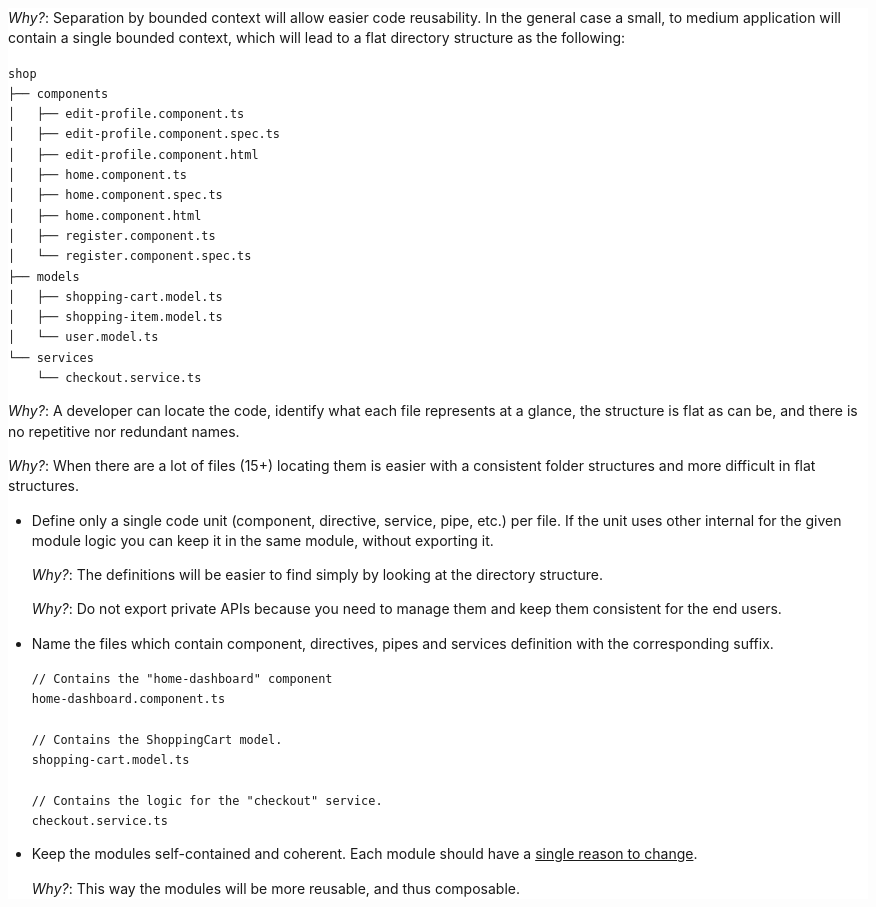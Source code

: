   *Why?*: Separation by bounded context will allow easier code reusability. In the general case a small, to medium application will contain a single bounded context, which will lead to a flat directory structure as the following:

  ```
  shop
  ├── components
  │   ├── edit-profile.component.ts
  │   ├── edit-profile.component.spec.ts
  │   ├── edit-profile.component.html
  │   ├── home.component.ts
  │   ├── home.component.spec.ts
  │   ├── home.component.html
  │   ├── register.component.ts
  │   └── register.component.spec.ts
  ├── models
  │   ├── shopping-cart.model.ts
  │   ├── shopping-item.model.ts
  │   └── user.model.ts
  └── services
      └── checkout.service.ts
  ```

  *Why?*: A developer can locate the code, identify what each file represents at a glance, the structure is flat as can be, and there is no repetitive nor redundant names.

  *Why?*: When there are a lot of files (15+) locating them is easier with a consistent folder structures and more difficult in flat structures.

* Define only a single code unit (component, directive, service, pipe, etc.) per file. If the unit uses other internal for the given module logic you can keep it in the same module, without exporting it.

  *Why?*: The definitions will be easier to find simply by looking at the directory structure.

  *Why?*: Do not export private APIs because you need to manage them and keep them consistent for the end users.

* Name the files which contain component, directives, pipes and services definition with the corresponding suffix.

  ```
  // Contains the "home-dashboard" component
  home-dashboard.component.ts

  // Contains the ShoppingCart model.
  shopping-cart.model.ts

  // Contains the logic for the "checkout" service.
  checkout.service.ts
  ```

* Keep the modules self-contained and coherent. Each module should have a [single reason to change](https://en.wikipedia.org/wiki/Single_responsibility_principle).

  *Why?*: This way the modules will be more reusable, and thus composable.
